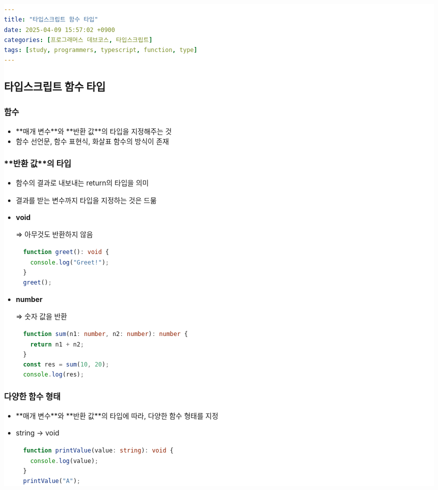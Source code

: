 ```yaml
---
title: "타입스크립트 함수 타입"
date: 2025-04-09 15:57:02 +0900
categories: [프로그래머스 데브코스, 타입스크립트]
tags: [study, programmers, typescript, function, type]
---
```

## 타입스크립트 함수 타입

### 함수

- **<span class="orangepen">매개 변수</span>**와 **<span class="bluepen">반환 값</span>**의 타입을 지정해주는 것  
- 함수 선언문, 함수 표현식, 화살표 함수의 방식이 존재  

### **<span class="bluepen">반환 값</span>**의 타입  

- 함수의 결과로 내보내는 <span class="yellow2pen">return의 타입</span>을 의미   
- <span class="redpen">결과를 받는 변수까지 타입을 지정하는 것</span>은 드묾   
- **<span class="greenpen">void</span>**    
  
    ⇒ 아무것도 반환하지 않음  
    
    ```ts   
      function greet(): void {
        console.log("Greet!");
      }
      greet();
    ```  
    
- **<span class="greenpen">number</span>**
    
    ⇒ 숫자 값을 반환  
     
    ```ts  
      function sum(n1: number, n2: number): number {
        return n1 + n2;
      }
      const res = sum(10, 20);
      console.log(res);
    ```   
     
### 다양한 함수 형태  

- **<span class="orangepen">매개 변수</span>**와 **<span class="bluepen">반환 값</span>**의 타입에 따라, 다양한 함수 형태를 지정  
- string → void  
    
    ```ts  
      function printValue(value: string): void {
        console.log(value);
      }
      printValue("A");
    ```  
    
